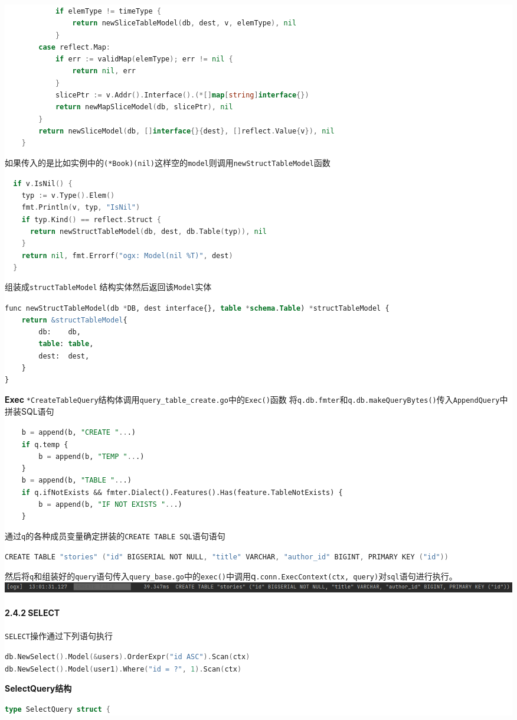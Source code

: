 ```go
			if elemType != timeType {
				return newSliceTableModel(db, dest, v, elemType), nil
			}
		case reflect.Map:
			if err := validMap(elemType); err != nil {
				return nil, err
			}
			slicePtr := v.Addr().Interface().(*[]map[string]interface{})
			return newMapSliceModel(db, slicePtr), nil
		}
		return newSliceModel(db, []interface{}{dest}, []reflect.Value{v}), nil
	}
```
如果传入的是比如实例中的`(*Book)(nil)`这样空的`model`则调用`newStructTableModel`函数
```go
  if v.IsNil() {
    typ := v.Type().Elem()
    fmt.Println(v, typ, "IsNil")
    if typ.Kind() == reflect.Struct {
      return newStructTableModel(db, dest, db.Table(typ)), nil
    }
    return nil, fmt.Errorf("ogx: Model(nil %T)", dest)
  }
```
组装成`structTableModel` 结构实体然后返回该`Model`实体
```sql
func newStructTableModel(db *DB, dest interface{}, table *schema.Table) *structTableModel {
	return &structTableModel{
		db:    db,
		table: table,
		dest:  dest,
	}
}
```
**Exec**
`*CreateTableQuery`结构体调用`query_table_create.go`中的`Exec()`函数
将`q.db.fmter`和`q.db.makeQueryBytes()`传入`AppendQuery`中拼装SQL语句
```sql
	b = append(b, "CREATE "...)
	if q.temp {
		b = append(b, "TEMP "...)
	}
	b = append(b, "TABLE "...)
	if q.ifNotExists && fmter.Dialect().Features().Has(feature.TableNotExists) {
		b = append(b, "IF NOT EXISTS "...)
	}
```
通过`q`的各种成员变量确定拼装的`CREATE TABLE SQL`语句语句
```go
CREATE TABLE "stories" ("id" BIGSERIAL NOT NULL, "title" VARCHAR, "author_id" BIGINT, PRIMARY KEY ("id"))
```
然后将`q`和组装好的`query`语句传入`query_base.go`中的`exec()`中调用q`.conn.ExecContext(ctx, query)`对`sql`语句进行执行。
![](./7.png)
#### 2.4.2 SELECT
`SELECT`操作通过下列语句执行
```go
db.NewSelect().Model(&users).OrderExpr("id ASC").Scan(ctx)
db.NewSelect().Model(user1).Where("id = ?", 1).Scan(ctx)
```
**SelectQuery结构**
```go
type SelectQuery struct {
```